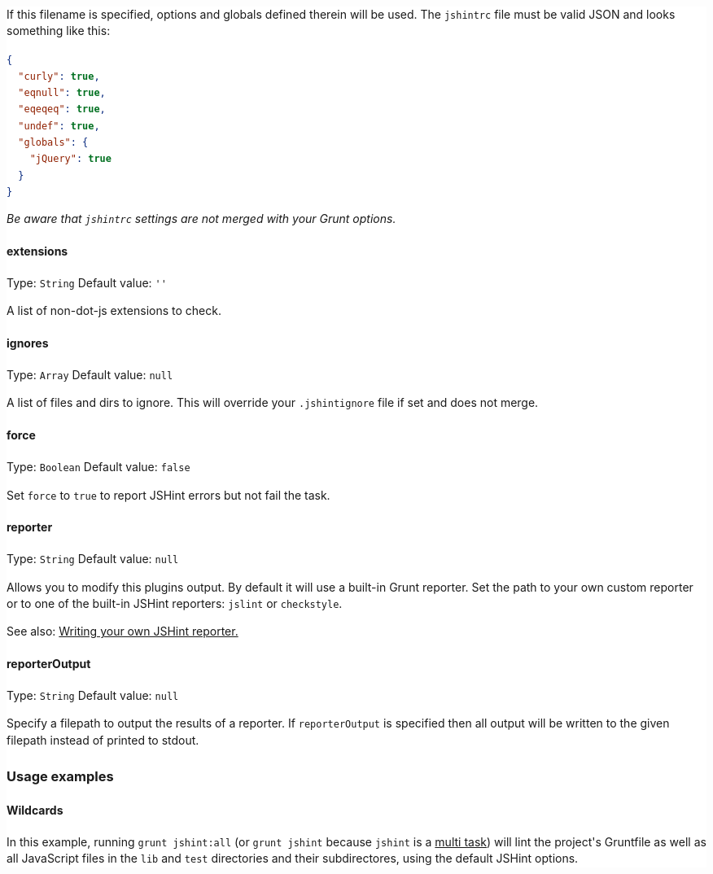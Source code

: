 If this filename is specified, options and globals defined therein will be used. The `jshintrc` file must be valid JSON and looks something like this:

```json
{
  "curly": true,
  "eqnull": true,
  "eqeqeq": true,
  "undef": true,
  "globals": {
    "jQuery": true
  }
}
```

*Be aware that `jshintrc` settings are not merged with your Grunt options.*

#### extensions
Type: `String`
Default value: `''`

A list of non-dot-js extensions to check.

#### ignores
Type: `Array`
Default value: `null`

A list of files and dirs to ignore. This will override your `.jshintignore` file if set and does not merge.

#### force
Type: `Boolean`
Default value: `false`

Set `force` to `true` to report JSHint errors but not fail the task.

#### reporter
Type: `String`
Default value: `null`

Allows you to modify this plugins output. By default it will use a built-in Grunt reporter. Set the path to your own custom reporter or to one of the built-in JSHint reporters: `jslint` or `checkstyle`.

See also: [Writing your own JSHint reporter.](http://jshint.com/docs/reporter/)

#### reporterOutput
Type: `String`
Default value: `null`

Specify a filepath to output the results of a reporter. If `reporterOutput` is specified then all output will be written to the given filepath instead of printed to stdout.

### Usage examples

#### Wildcards
In this example, running `grunt jshint:all` (or `grunt jshint` because `jshint` is a [multi task](http://gruntjs.com/configuring-tasks#task-configuration-and-targets)) will lint the project's Gruntfile as well as all JavaScript files in the `lib` and `test` directories and their subdirectores, using the default JSHint options.
